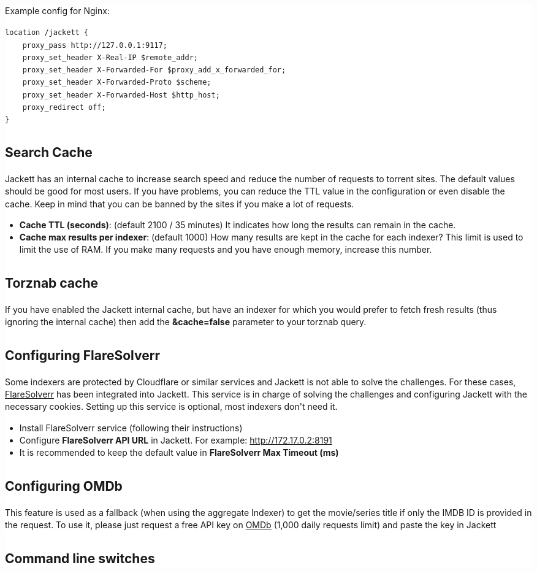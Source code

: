Example config for Nginx:
```
location /jackett {
	proxy_pass http://127.0.0.1:9117;
	proxy_set_header X-Real-IP $remote_addr;
	proxy_set_header X-Forwarded-For $proxy_add_x_forwarded_for;
	proxy_set_header X-Forwarded-Proto $scheme;
	proxy_set_header X-Forwarded-Host $http_host;
	proxy_redirect off;
}
```

## Search Cache
Jackett has an internal cache to increase search speed and reduce the number of requests to torrent sites.
The default values should be good for most users. If you have problems, you can reduce the TTL value in the
configuration or even disable the cache. Keep in mind that you can be banned by the sites if you make a lot of requests.
* **Cache TTL (seconds)**: (default 2100 / 35 minutes) It indicates how long the results can remain in the cache.
* **Cache max results per indexer**: (default 1000) How many results are kept in the cache for each indexer? This limit is used to limit the use of RAM. If you make many requests and you have enough memory, increase this number.

## Torznab cache
If you have enabled the Jackett internal cache, but have an indexer for which you would prefer to fetch fresh results (thus ignoring the internal cache) then add the **&cache=false** parameter to your torznab query.

## Configuring FlareSolverr
Some indexers are protected by Cloudflare or similar services and Jackett is not able to solve the challenges.
For these cases, [FlareSolverr](https://github.com/FlareSolverr/FlareSolverr) has been integrated into Jackett. This service is in charge of solving the challenges and configuring Jackett with the necessary cookies.
Setting up this service is optional, most indexers don't need it.
* Install FlareSolverr service (following their instructions)
* Configure **FlareSolverr API URL** in Jackett. For example: http://172.17.0.2:8191
* It is recommended to keep the default value in **FlareSolverr Max Timeout (ms)**

## Configuring OMDb
This feature is used as a fallback (when using the aggregate Indexer) to get the movie/series title if only the IMDB ID is provided in the request.
To use it, please just request a free API key on [OMDb](http://www.omdbapi.com/apikey.aspx) (1,000 daily requests limit) and paste the key in Jackett

## Command line switches
